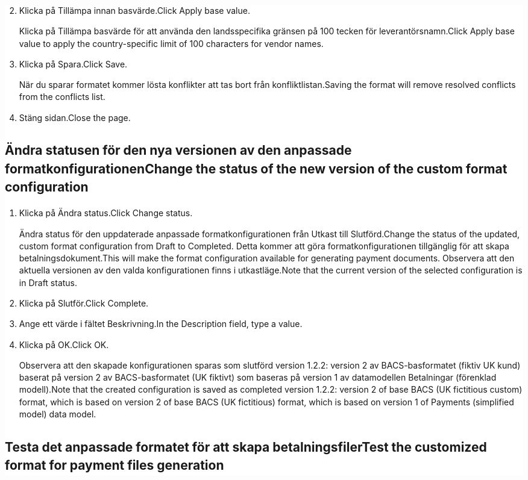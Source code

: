 2. <span data-ttu-id="08bb8-264">Klicka på Tillämpa innan basvärde.</span><span class="sxs-lookup"><span data-stu-id="08bb8-264">Click Apply base value.</span></span>

    <span data-ttu-id="08bb8-265">Klicka på Tillämpa basvärde för att använda den landsspecifika gränsen på 100 tecken för leverantörsnamn.</span><span class="sxs-lookup"><span data-stu-id="08bb8-265">Click Apply base value to apply the country-specific limit of 100 characters for vendor names.</span></span>  

3. <span data-ttu-id="08bb8-266">Klicka på Spara.</span><span class="sxs-lookup"><span data-stu-id="08bb8-266">Click Save.</span></span>

    <span data-ttu-id="08bb8-267">När du sparar formatet kommer lösta konflikter att tas bort från konfliktlistan.</span><span class="sxs-lookup"><span data-stu-id="08bb8-267">Saving the format will remove resolved conflicts from the conflicts list.</span></span>  

4. <span data-ttu-id="08bb8-268">Stäng sidan.</span><span class="sxs-lookup"><span data-stu-id="08bb8-268">Close the page.</span></span>

## <a name="change-the-status-of-the-new-version-of-the-custom-format-configuration"></a><span data-ttu-id="08bb8-269">Ändra statusen för den nya versionen av den anpassade formatkonfigurationen</span><span class="sxs-lookup"><span data-stu-id="08bb8-269">Change the status of the new version of the custom format configuration</span></span>
1. <span data-ttu-id="08bb8-270">Klicka på Ändra status.</span><span class="sxs-lookup"><span data-stu-id="08bb8-270">Click Change status.</span></span>

    <span data-ttu-id="08bb8-271">Ändra status för den uppdaterade anpassade formatkonfigurationen från Utkast till Slutförd.</span><span class="sxs-lookup"><span data-stu-id="08bb8-271">Change the status of the updated, custom format configuration from Draft to Completed.</span></span> <span data-ttu-id="08bb8-272">Detta kommer att göra formatkonfigurationen tillgänglig för att skapa betalningsdokument.</span><span class="sxs-lookup"><span data-stu-id="08bb8-272">This will make the format configuration available for generating payment documents.</span></span> <span data-ttu-id="08bb8-273">Observera att den aktuella versionen av den valda konfigurationen finns i utkastläge.</span><span class="sxs-lookup"><span data-stu-id="08bb8-273">Note that the current version of the selected configuration is in Draft status.</span></span>  

2. <span data-ttu-id="08bb8-274">Klicka på Slutför.</span><span class="sxs-lookup"><span data-stu-id="08bb8-274">Click Complete.</span></span>
3. <span data-ttu-id="08bb8-275">Ange ett värde i fältet Beskrivning.</span><span class="sxs-lookup"><span data-stu-id="08bb8-275">In the Description field, type a value.</span></span>
4. <span data-ttu-id="08bb8-276">Klicka på OK.</span><span class="sxs-lookup"><span data-stu-id="08bb8-276">Click OK.</span></span>

    <span data-ttu-id="08bb8-277">Observera att den skapade konfigurationen sparas som slutförd version 1.2.2: version 2 av BACS-basformatet (fiktiv UK kund) baserat på version 2 av BACS-basformatet (UK fiktivt) som baseras på version 1 av datamodellen Betalningar (förenklad modell).</span><span class="sxs-lookup"><span data-stu-id="08bb8-277">Note that the created configuration is saved as completed version 1.2.2: version 2 of base BACS (UK fictitious custom) format, which is based on version 2 of base BACS (UK fictitious) format, which is based on version 1 of Payments (simplified model) data model.</span></span>  

## <a name="test-the-customized-format-for-payment-files-generation"></a><span data-ttu-id="08bb8-278">Testa det anpassade formatet för att skapa betalningsfiler</span><span class="sxs-lookup"><span data-stu-id="08bb8-278">Test the customized format for payment files generation</span></span>